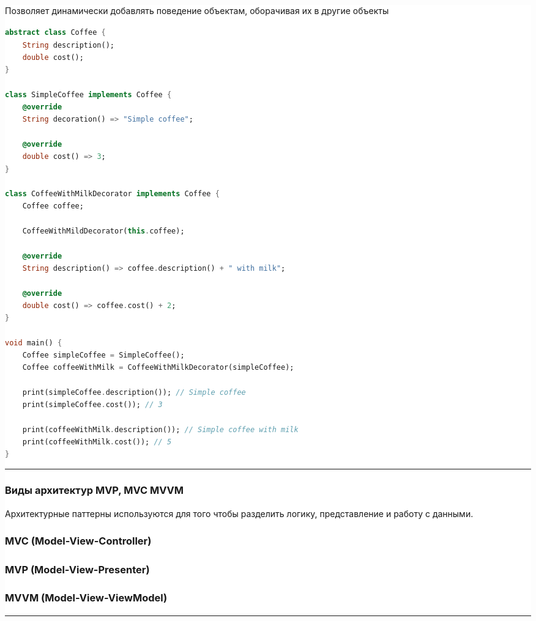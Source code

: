 Позволяет динамически добавлять поведение объектам, оборачивая их в другие объекты

```dart
abstract class Coffee {
    String description();
    double cost();
}

class SimpleCoffee implements Coffee {
    @override
    String decoration() => "Simple coffee";

    @override
    double cost() => 3;
}

class CoffeeWithMilkDecorator implements Coffee {
    Coffee coffee;

    CoffeeWithMildDecorator(this.coffee);

    @override
    String description() => coffee.description() + " with milk";

    @override
    double cost() => coffee.cost() + 2;
}

void main() {
    Coffee simpleCoffee = SimpleCoffee();
    Coffee coffeeWithMilk = CoffeeWithMilkDecorator(simpleCoffee);

    print(simpleCoffee.description()); // Simple coffee
    print(simpleCoffee.cost()); // 3

    print(coffeeWithMilk.description()); // Simple coffee with milk
    print(coffeeWithMilk.cost()); // 5
}
```

---

### Виды архитектур MVP, MVC MVVM

Архитектурные паттерны используются для того чтобы разделить логику, представление и работу с данными.

### MVC (Model-View-Controller)

### MVP (Model-View-Presenter)

### MVVM (Model-View-ViewModel)

---